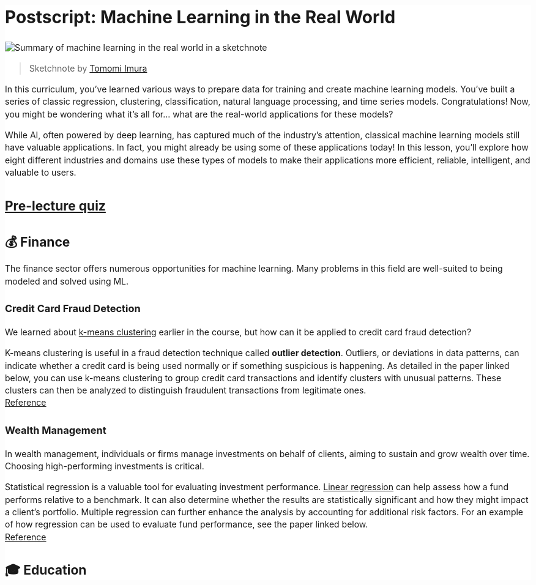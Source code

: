 
# Postscript: Machine Learning in the Real World

![Summary of machine learning in the real world in a sketchnote](../../../../sketchnotes/ml-realworld.png)
> Sketchnote by [Tomomi Imura](https://www.twitter.com/girlie_mac)

In this curriculum, you’ve learned various ways to prepare data for training and create machine learning models. You’ve built a series of classic regression, clustering, classification, natural language processing, and time series models. Congratulations! Now, you might be wondering what it’s all for... what are the real-world applications for these models?

While AI, often powered by deep learning, has captured much of the industry’s attention, classical machine learning models still have valuable applications. In fact, you might already be using some of these applications today! In this lesson, you’ll explore how eight different industries and domains use these types of models to make their applications more efficient, reliable, intelligent, and valuable to users.

## [Pre-lecture quiz](https://ff-quizzes.netlify.app/en/ml/)

## 💰 Finance

The finance sector offers numerous opportunities for machine learning. Many problems in this field are well-suited to being modeled and solved using ML.

### Credit Card Fraud Detection

We learned about [k-means clustering](../../5-Clustering/2-K-Means/README.md) earlier in the course, but how can it be applied to credit card fraud detection?

K-means clustering is useful in a fraud detection technique called **outlier detection**. Outliers, or deviations in data patterns, can indicate whether a credit card is being used normally or if something suspicious is happening. As detailed in the paper linked below, you can use k-means clustering to group credit card transactions and identify clusters with unusual patterns. These clusters can then be analyzed to distinguish fraudulent transactions from legitimate ones.  
[Reference](https://citeseerx.ist.psu.edu/viewdoc/download?doi=10.1.1.680.1195&rep=rep1&type=pdf)

### Wealth Management

In wealth management, individuals or firms manage investments on behalf of clients, aiming to sustain and grow wealth over time. Choosing high-performing investments is critical.

Statistical regression is a valuable tool for evaluating investment performance. [Linear regression](../../2-Regression/1-Tools/README.md) can help assess how a fund performs relative to a benchmark. It can also determine whether the results are statistically significant and how they might impact a client’s portfolio. Multiple regression can further enhance the analysis by accounting for additional risk factors. For an example of how regression can be used to evaluate fund performance, see the paper linked below.  
[Reference](http://www.brightwoodventures.com/evaluating-fund-performance-using-regression/)

## 🎓 Education

